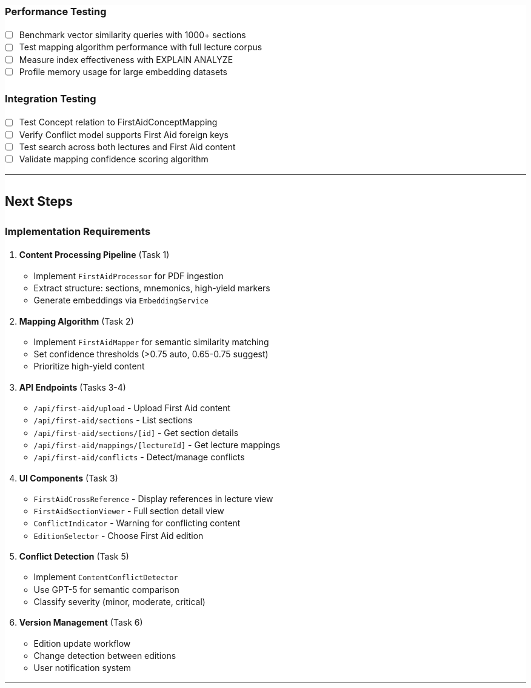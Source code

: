 ### Performance Testing
- [ ] Benchmark vector similarity queries with 1000+ sections
- [ ] Test mapping algorithm performance with full lecture corpus
- [ ] Measure index effectiveness with EXPLAIN ANALYZE
- [ ] Profile memory usage for large embedding datasets

### Integration Testing
- [ ] Test Concept relation to FirstAidConceptMapping
- [ ] Verify Conflict model supports First Aid foreign keys
- [ ] Test search across both lectures and First Aid content
- [ ] Validate mapping confidence scoring algorithm

---

## Next Steps

### Implementation Requirements

1. **Content Processing Pipeline** (Task 1)
   - Implement `FirstAidProcessor` for PDF ingestion
   - Extract structure: sections, mnemonics, high-yield markers
   - Generate embeddings via `EmbeddingService`

2. **Mapping Algorithm** (Task 2)
   - Implement `FirstAidMapper` for semantic similarity matching
   - Set confidence thresholds (>0.75 auto, 0.65-0.75 suggest)
   - Prioritize high-yield content

3. **API Endpoints** (Tasks 3-4)
   - `/api/first-aid/upload` - Upload First Aid content
   - `/api/first-aid/sections` - List sections
   - `/api/first-aid/sections/[id]` - Get section details
   - `/api/first-aid/mappings/[lectureId]` - Get lecture mappings
   - `/api/first-aid/conflicts` - Detect/manage conflicts

4. **UI Components** (Task 3)
   - `FirstAidCrossReference` - Display references in lecture view
   - `FirstAidSectionViewer` - Full section detail view
   - `ConflictIndicator` - Warning for conflicting content
   - `EditionSelector` - Choose First Aid edition

5. **Conflict Detection** (Task 5)
   - Implement `ContentConflictDetector`
   - Use GPT-5 for semantic comparison
   - Classify severity (minor, moderate, critical)

6. **Version Management** (Task 6)
   - Edition update workflow
   - Change detection between editions
   - User notification system

---
